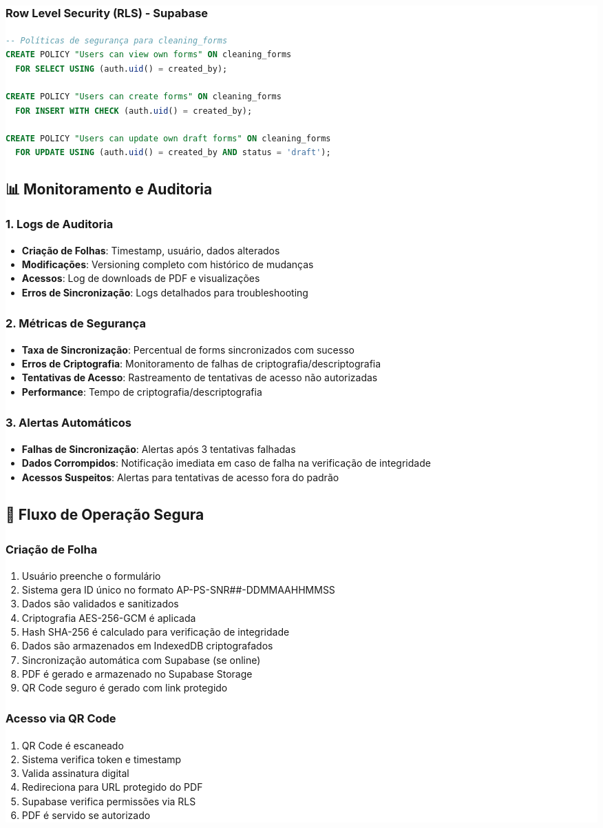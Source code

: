 ### Row Level Security (RLS) - Supabase

```sql
-- Políticas de segurança para cleaning_forms
CREATE POLICY "Users can view own forms" ON cleaning_forms 
  FOR SELECT USING (auth.uid() = created_by);

CREATE POLICY "Users can create forms" ON cleaning_forms 
  FOR INSERT WITH CHECK (auth.uid() = created_by);

CREATE POLICY "Users can update own draft forms" ON cleaning_forms 
  FOR UPDATE USING (auth.uid() = created_by AND status = 'draft');
```

## 📊 Monitoramento e Auditoria

### 1. Logs de Auditoria
- **Criação de Folhas**: Timestamp, usuário, dados alterados
- **Modificações**: Versioning completo com histórico de mudanças
- **Acessos**: Log de downloads de PDF e visualizações
- **Erros de Sincronização**: Logs detalhados para troubleshooting

### 2. Métricas de Segurança
- **Taxa de Sincronização**: Percentual de forms sincronizados com sucesso
- **Erros de Criptografia**: Monitoramento de falhas de criptografia/descriptografia
- **Tentativas de Acesso**: Rastreamento de tentativas de acesso não autorizadas
- **Performance**: Tempo de criptografia/descriptografia

### 3. Alertas Automáticos
- **Falhas de Sincronização**: Alertas após 3 tentativas falhadas
- **Dados Corrompidos**: Notificação imediata em caso de falha na verificação de integridade
- **Acessos Suspeitos**: Alertas para tentativas de acesso fora do padrão

## 🚀 Fluxo de Operação Segura

### Criação de Folha
1. Usuário preenche o formulário
2. Sistema gera ID único no formato AP-PS-SNR##-DDMMAAHHMMSS
3. Dados são validados e sanitizados
4. Criptografia AES-256-GCM é aplicada
5. Hash SHA-256 é calculado para verificação de integridade
6. Dados são armazenados em IndexedDB criptografados
7. Sincronização automática com Supabase (se online)
8. PDF é gerado e armazenado no Supabase Storage
9. QR Code seguro é gerado com link protegido

### Acesso via QR Code
1. QR Code é escaneado
2. Sistema verifica token e timestamp
3. Valida assinatura digital
4. Redireciona para URL protegido do PDF
5. Supabase verifica permissões via RLS
6. PDF é servido se autorizado
